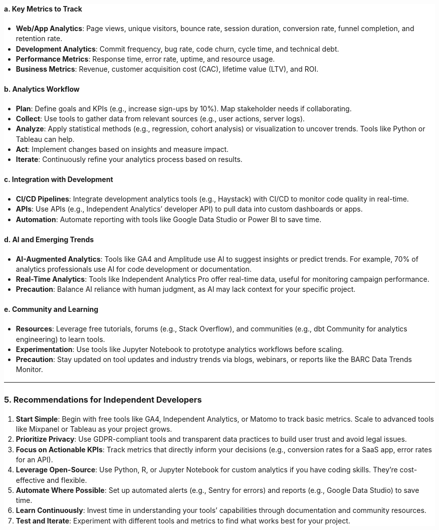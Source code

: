#### **a. Key Metrics to Track**
- **Web/App Analytics**: Page views, unique visitors, bounce rate, session duration, conversion rate, funnel completion, and retention rate.  
- **Development Analytics**: Commit frequency, bug rate, code churn, cycle time, and technical debt.  [](https://www.marketresearchintellect.com/blog/unlocking-insights-the-surge-of-development-analytics-tools-in-the-digital-era/)
- **Performance Metrics**: Response time, error rate, uptime, and resource usage.  
- **Business Metrics**: Revenue, customer acquisition cost (CAC), lifetime value (LTV), and ROI.  

#### **b. Analytics Workflow**
- **Plan**: Define goals and KPIs (e.g., increase sign-ups by 10%). Map stakeholder needs if collaborating.  [](https://www.cipd.org/uk/knowledge/factsheets/analytics-factsheet/)
- **Collect**: Use tools to gather data from relevant sources (e.g., user actions, server logs).  
- **Analyze**: Apply statistical methods (e.g., regression, cohort analysis) or visualization to uncover trends. Tools like Python or Tableau can help.  [](https://www.investopedia.com/terms/d/data-analytics.asp)
- **Act**: Implement changes based on insights and measure impact.  
- **Iterate**: Continuously refine your analytics process based on results.

#### **c. Integration with Development**
- **CI/CD Pipelines**: Integrate development analytics tools (e.g., Haystack) with CI/CD to monitor code quality in real-time.  [](https://www.marketresearchintellect.com/blog/unlocking-insights-the-surge-of-development-analytics-tools-in-the-digital-era/)
- **APIs**: Use APIs (e.g., Independent Analytics’ developer API) to pull data into custom dashboards or apps.  [](https://wordpress.org/plugins/independent-analytics/)
- **Automation**: Automate reporting with tools like Google Data Studio or Power BI to save time.  [](https://www.pluralsight.com/resources/blog/tech-operations/software-development-analytics)

#### **d. AI and Emerging Trends**
- **AI-Augmented Analytics**: Tools like GA4 and Amplitude use AI to suggest insights or predict trends. For example, 70% of analytics professionals use AI for code development or documentation.  [](https://www.getdbt.com/resources/reports/state-of-analytics-engineering-2025)
- **Real-Time Analytics**: Tools like Independent Analytics Pro offer real-time data, useful for monitoring campaign performance.  [](https://wpmayor.com/independent-analytics-review/)
- **Precaution**: Balance AI reliance with human judgment, as AI may lack context for your specific project.  [](https://www.getdbt.com/resources/reports/state-of-analytics-engineering-2025)

#### **e. Community and Learning**
- **Resources**: Leverage free tutorials, forums (e.g., Stack Overflow), and communities (e.g., dbt Community for analytics engineering) to learn tools.  [](https://www.getdbt.com/resources/reports/state-of-analytics-engineering-2025)
- **Experimentation**: Use tools like Jupyter Notebook to prototype analytics workflows before scaling.  [](https://milestone.ac.in/blog-mit/top-data-analysis-tools/)
- **Precaution**: Stay updated on tool updates and industry trends via blogs, webinars, or reports like the BARC Data Trends Monitor.  [](https://barc.com/business-intelligence-trends/)

---

### **5. Recommendations for Independent Developers**

1. **Start Simple**: Begin with free tools like GA4, Independent Analytics, or Matomo to track basic metrics. Scale to advanced tools like Mixpanel or Tableau as your project grows.  
2. **Prioritize Privacy**: Use GDPR-compliant tools and transparent data practices to build user trust and avoid legal issues.  
3. **Focus on Actionable KPIs**: Track metrics that directly inform your decisions (e.g., conversion rates for a SaaS app, error rates for an API).  
4. **Leverage Open-Source**: Use Python, R, or Jupyter Notebook for custom analytics if you have coding skills. They’re cost-effective and flexible.  
5. **Automate Where Possible**: Set up automated alerts (e.g., Sentry for errors) and reports (e.g., Google Data Studio) to save time.  
6. **Learn Continuously**: Invest time in understanding your tools’ capabilities through documentation and community resources.  
7. **Test and Iterate**: Experiment with different tools and metrics to find what works best for your project.  